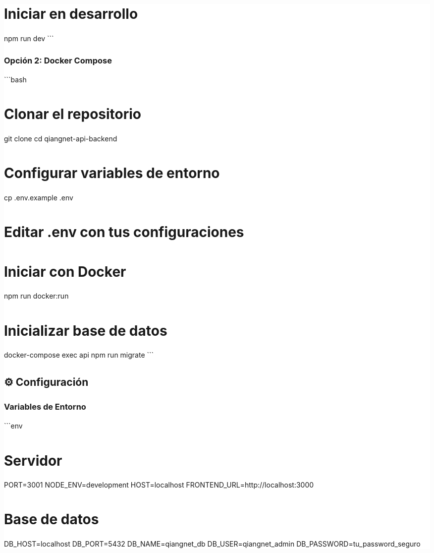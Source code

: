 # Iniciar en desarrollo
npm run dev
\`\`\`

### Opción 2: Docker Compose

\`\`\`bash
# Clonar el repositorio
git clone <tu-repositorio>
cd qiangnet-api-backend

# Configurar variables de entorno
cp .env.example .env
# Editar .env con tus configuraciones

# Iniciar con Docker
npm run docker:run

# Inicializar base de datos
docker-compose exec api npm run migrate
\`\`\`

## ⚙️ Configuración

### Variables de Entorno

\`\`\`env
# Servidor
PORT=3001
NODE_ENV=development
HOST=localhost
FRONTEND_URL=http://localhost:3000

# Base de datos
DB_HOST=localhost
DB_PORT=5432
DB_NAME=qiangnet_db
DB_USER=qiangnet_admin
DB_PASSWORD=tu_password_seguro
